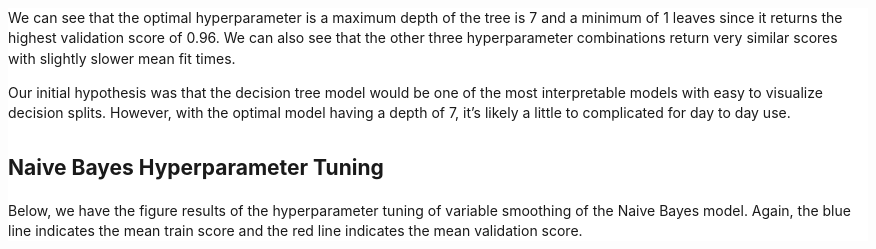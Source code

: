 </div>

We can see that the optimal hyperparameter is a maximum depth of the
tree is 7 and a minimum of 1 leaves since it returns the highest
validation score of 0.96. We can also see that the other three
hyperparameter combinations return very similar scores with slightly
slower mean fit times.

Our initial hypothesis was that the decision tree model would be one of
the most interpretable models with easy to visualize decision splits.
However, with the optimal model having a depth of 7, it’s likely a
little to complicated for day to day use.

Naive Bayes Hyperparameter Tuning
---------------------------------

Below, we have the figure results of the hyperparameter tuning of
variable smoothing of the Naive Bayes model. Again, the blue line
indicates the mean train score and the red line indicates the mean
validation score.

<div class="figure" style="text-align: center">
